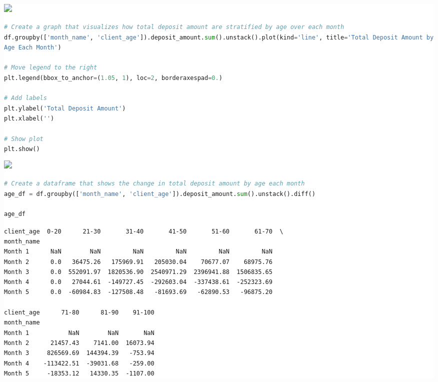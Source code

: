 ![](3b82e48bd802f3fb3d6df30dc558cc852c48eec0.png)

</div>

</div>

<div class="cell code" execution_count="312">

``` python
# Create a graph that visualizes how total deposit amount are stratified by age over each month
df.groupby(['month_name', 'client_age']).deposit_amount.sum().unstack().plot(kind='line', title='Total Deposit Amount by Age Each Month')

# Move legend to the right
plt.legend(bbox_to_anchor=(1.05, 1), loc=2, borderaxespad=0.)

# Add labels
plt.ylabel('Total Deposit Amount')
plt.xlabel('')

# Show plot
plt.show()
```

<div class="output display_data">

![](229c8fdc5d46bad3ba88eb67fd0f2b8a78644636.png)

</div>

</div>

<div class="cell code" execution_count="328">

``` python
# Create a dataframe that shows the change in total deposit amount by age each month
age_df = df.groupby(['month_name', 'client_age']).deposit_amount.sum().unstack().diff()

age_df
```

<div class="output execute_result" execution_count="328">

    client_age  0-20      21-30       31-40       41-50       51-60       61-70  \
    month_name                                                                    
    Month 1      NaN        NaN         NaN         NaN         NaN         NaN   
    Month 2      0.0   36475.26   175969.91   205030.04    70677.07    68975.76   
    Month 3      0.0  552091.97  1820536.90  2540971.29  2396941.88  1506835.65   
    Month 4      0.0   27044.61  -149727.45  -292603.04  -337438.61  -252323.69   
    Month 5      0.0  -60984.83  -127508.48   -81693.69   -62890.53   -96875.20   

    client_age      71-80      81-90    91-100  
    month_name                                  
    Month 1           NaN        NaN       NaN  
    Month 2      21457.43    7141.00  16073.94  
    Month 3     826569.69  144394.39   -753.94  
    Month 4    -113422.51  -39031.68   -259.00  
    Month 5     -18353.12   14330.35  -1107.00  
